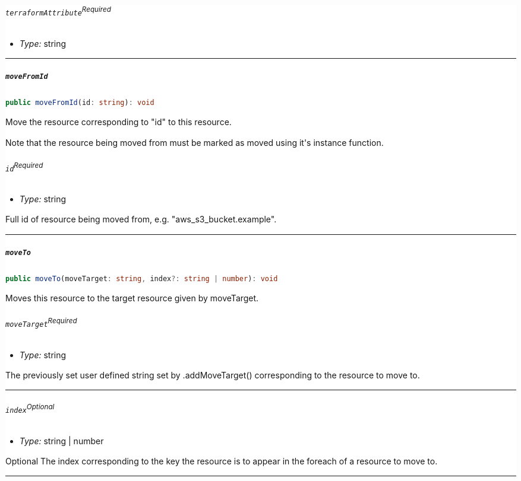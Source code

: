 ###### `terraformAttribute`<sup>Required</sup> <a name="terraformAttribute" id="@cdktf/provider-mongodbatlas.projectInvitation.ProjectInvitation.interpolationForAttribute.parameter.terraformAttribute"></a>

- *Type:* string

---

##### `moveFromId` <a name="moveFromId" id="@cdktf/provider-mongodbatlas.projectInvitation.ProjectInvitation.moveFromId"></a>

```typescript
public moveFromId(id: string): void
```

Move the resource corresponding to "id" to this resource.

Note that the resource being moved from must be marked as moved using it's instance function.

###### `id`<sup>Required</sup> <a name="id" id="@cdktf/provider-mongodbatlas.projectInvitation.ProjectInvitation.moveFromId.parameter.id"></a>

- *Type:* string

Full id of resource being moved from, e.g. "aws_s3_bucket.example".

---

##### `moveTo` <a name="moveTo" id="@cdktf/provider-mongodbatlas.projectInvitation.ProjectInvitation.moveTo"></a>

```typescript
public moveTo(moveTarget: string, index?: string | number): void
```

Moves this resource to the target resource given by moveTarget.

###### `moveTarget`<sup>Required</sup> <a name="moveTarget" id="@cdktf/provider-mongodbatlas.projectInvitation.ProjectInvitation.moveTo.parameter.moveTarget"></a>

- *Type:* string

The previously set user defined string set by .addMoveTarget() corresponding to the resource to move to.

---

###### `index`<sup>Optional</sup> <a name="index" id="@cdktf/provider-mongodbatlas.projectInvitation.ProjectInvitation.moveTo.parameter.index"></a>

- *Type:* string | number

Optional The index corresponding to the key the resource is to appear in the foreach of a resource to move to.

---